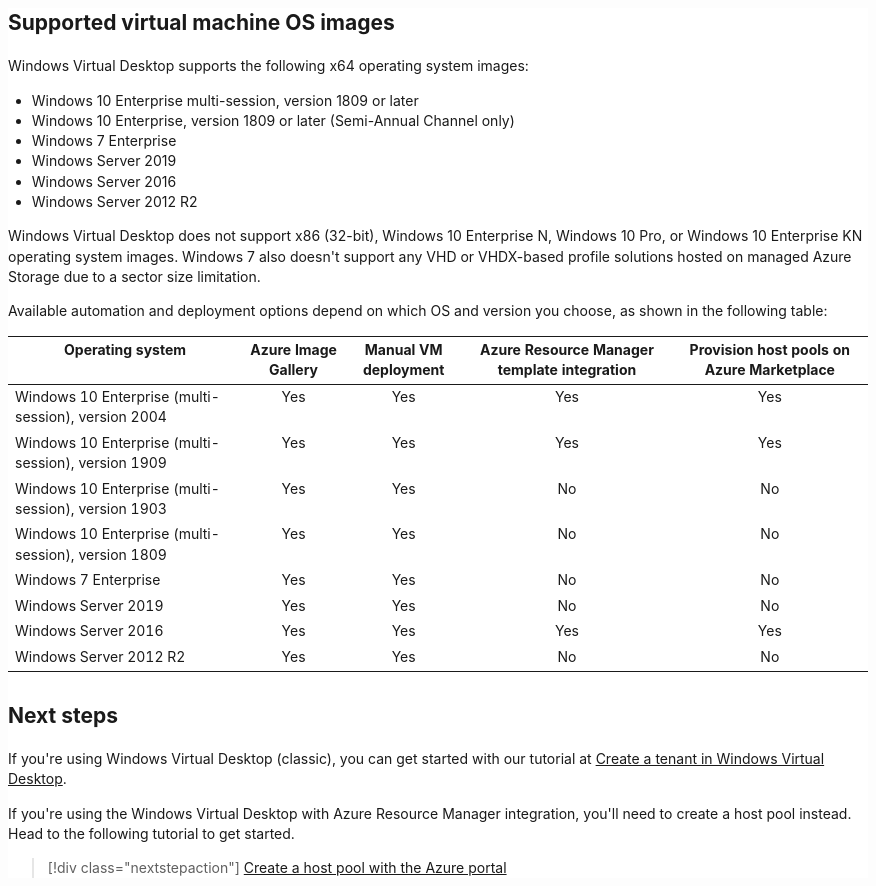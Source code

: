 ## Supported virtual machine OS images

Windows Virtual Desktop supports the following x64 operating system images:

* Windows 10 Enterprise multi-session, version 1809 or later
* Windows 10 Enterprise, version 1809 or later (Semi-Annual Channel only)
* Windows 7 Enterprise
* Windows Server 2019
* Windows Server 2016
* Windows Server 2012 R2

Windows Virtual Desktop does not support x86 (32-bit), Windows 10 Enterprise N, Windows 10 Pro, or Windows 10 Enterprise KN operating system images. Windows 7 also doesn't support any VHD or VHDX-based profile solutions hosted on managed Azure Storage due to a sector size limitation.

Available automation and deployment options depend on which OS and version you choose, as shown in the following table:

|Operating system|Azure Image Gallery|Manual VM deployment|Azure Resource Manager template integration|Provision host pools on Azure Marketplace|
|--------------------------------------|:------:|:------:|:------:|:------:|
|Windows 10 Enterprise (multi-session), version 2004|Yes|Yes|Yes|Yes|
|Windows 10 Enterprise (multi-session), version 1909|Yes|Yes|Yes|Yes|
|Windows 10 Enterprise (multi-session), version 1903|Yes|Yes|No|No|
|Windows 10 Enterprise (multi-session), version 1809|Yes|Yes|No|No|
|Windows 7 Enterprise|Yes|Yes|No|No|
|Windows Server 2019|Yes|Yes|No|No|
|Windows Server 2016|Yes|Yes|Yes|Yes|
|Windows Server 2012 R2|Yes|Yes|No|No|

## Next steps

If you're using Windows Virtual Desktop (classic), you can get started with our tutorial at [Create a tenant in Windows Virtual Desktop](./virtual-desktop-fall-2019/tenant-setup-azure-active-directory.md).

If you're using the Windows Virtual Desktop with Azure Resource Manager integration, you'll need to create a host pool instead. Head to the following tutorial to get started.

> [!div class="nextstepaction"]
> [Create a host pool with the Azure portal](create-host-pools-azure-marketplace.md)
